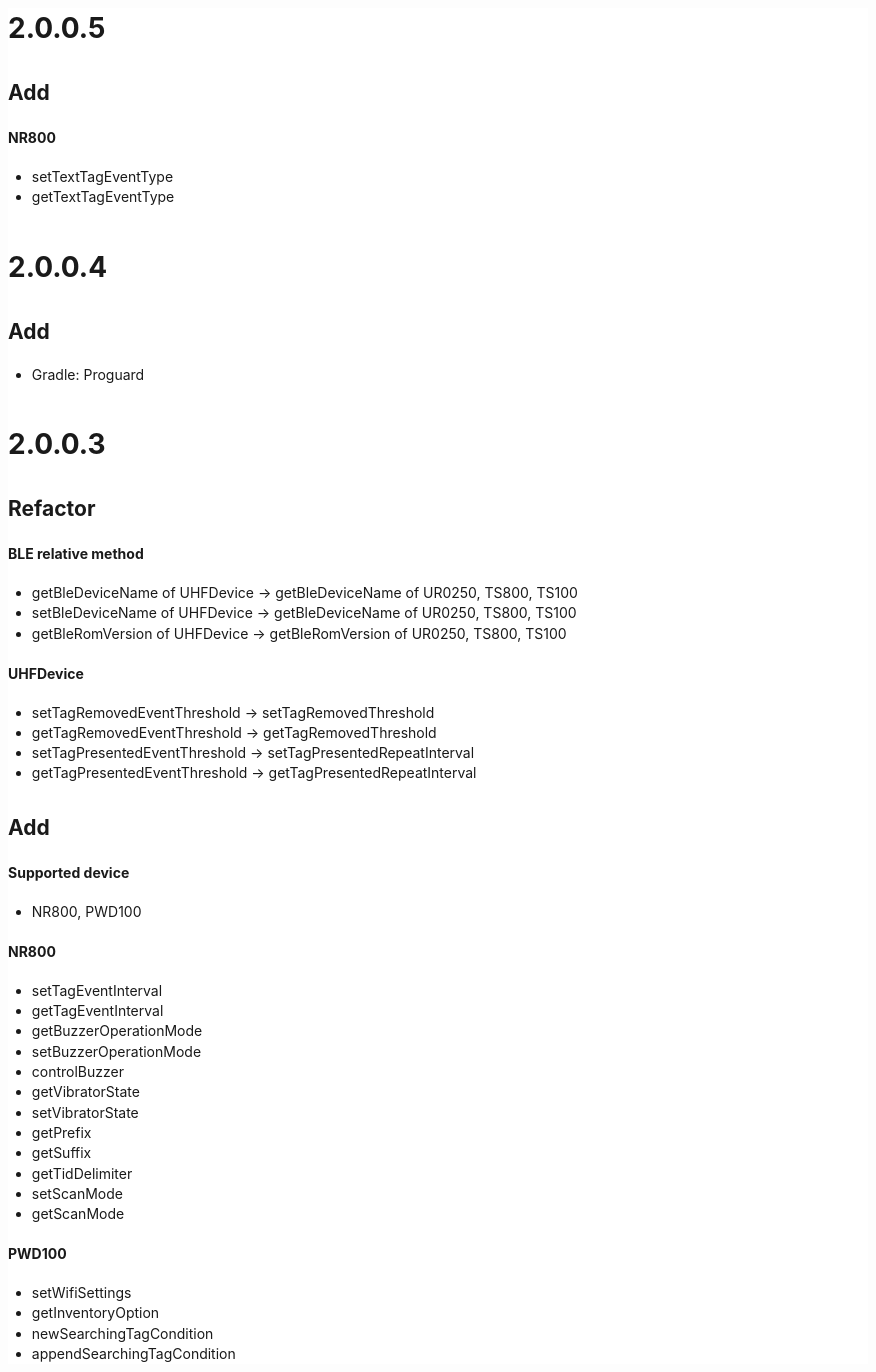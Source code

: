 # 2.0.0.5
## Add
#### NR800
* setTextTagEventType
* getTextTagEventType

# 2.0.0.4
## Add
* Gradle: Proguard 

# 2.0.0.3
## Refactor
#### BLE relative method
* getBleDeviceName of UHFDevice -> getBleDeviceName of UR0250, TS800, TS100
* setBleDeviceName of UHFDevice -> getBleDeviceName of UR0250, TS800, TS100
* getBleRomVersion of UHFDevice -> getBleRomVersion of UR0250, TS800, TS100

#### UHFDevice
* setTagRemovedEventThreshold -> setTagRemovedThreshold
* getTagRemovedEventThreshold -> getTagRemovedThreshold
* setTagPresentedEventThreshold -> setTagPresentedRepeatInterval
* getTagPresentedEventThreshold -> getTagPresentedRepeatInterval

## Add
#### Supported device
* NR800, PWD100

#### NR800
* setTagEventInterval
* getTagEventInterval
* getBuzzerOperationMode
* setBuzzerOperationMode
* controlBuzzer
* getVibratorState
* setVibratorState
* getPrefix
* getSuffix
* getTidDelimiter
* setScanMode
* getScanMode

#### PWD100
* setWifiSettings
* getInventoryOption
* newSearchingTagCondition
* appendSearchingTagCondition
